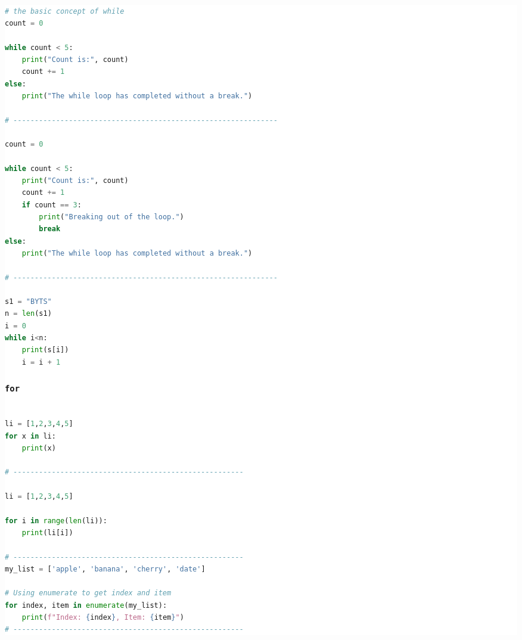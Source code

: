 ```python
# the basic concept of while
count = 0

while count < 5:
    print("Count is:", count)
    count += 1
else:
    print("The while loop has completed without a break.")

# --------------------------------------------------------------

count = 0

while count < 5:
    print("Count is:", count)
    count += 1
    if count == 3:
        print("Breaking out of the loop.")
        break
else:
    print("The while loop has completed without a break.")

# --------------------------------------------------------------

s1 = "BYTS"
n = len(s1)
i = 0
while i<n:
    print(s[i])
    i = i + 1

```

### `for`

```python

li = [1,2,3,4,5]
for x in li:
    print(x)

# ------------------------------------------------------

li = [1,2,3,4,5]

for i in range(len(li)):
    print(li[i])

# ------------------------------------------------------
my_list = ['apple', 'banana', 'cherry', 'date']

# Using enumerate to get index and item
for index, item in enumerate(my_list):
    print(f"Index: {index}, Item: {item}")
# ------------------------------------------------------

```
